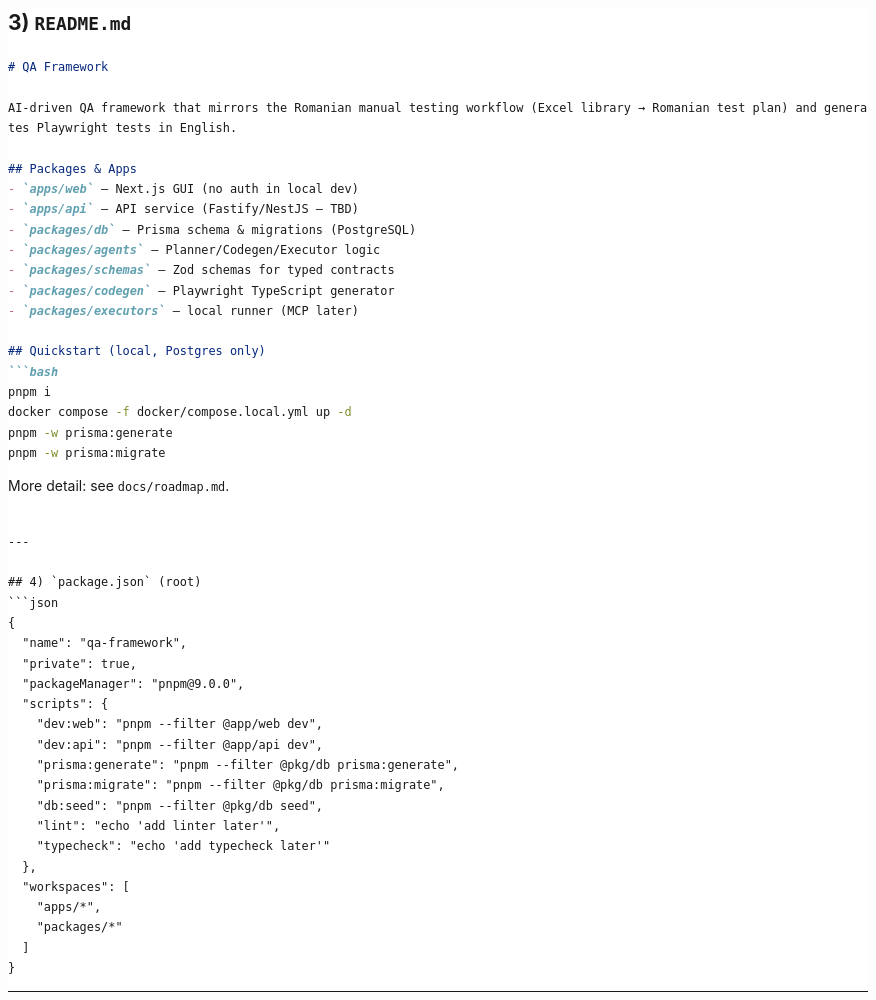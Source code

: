 
## 3) `README.md`
```md
# QA Framework

AI-driven QA framework that mirrors the Romanian manual testing workflow (Excel library → Romanian test plan) and generates Playwright tests in English.

## Packages & Apps
- `apps/web` — Next.js GUI (no auth in local dev)
- `apps/api` — API service (Fastify/NestJS — TBD)
- `packages/db` — Prisma schema & migrations (PostgreSQL)
- `packages/agents` — Planner/Codegen/Executor logic
- `packages/schemas` — Zod schemas for typed contracts
- `packages/codegen` — Playwright TypeScript generator
- `packages/executors` — local runner (MCP later)

## Quickstart (local, Postgres only)
```bash
pnpm i
docker compose -f docker/compose.local.yml up -d
pnpm -w prisma:generate
pnpm -w prisma:migrate
```

More detail: see `docs/roadmap.md`.
```

---

## 4) `package.json` (root)
```json
{
  "name": "qa-framework",
  "private": true,
  "packageManager": "pnpm@9.0.0",
  "scripts": {
    "dev:web": "pnpm --filter @app/web dev",
    "dev:api": "pnpm --filter @app/api dev",
    "prisma:generate": "pnpm --filter @pkg/db prisma:generate",
    "prisma:migrate": "pnpm --filter @pkg/db prisma:migrate",
    "db:seed": "pnpm --filter @pkg/db seed",
    "lint": "echo 'add linter later'",
    "typecheck": "echo 'add typecheck later'"
  },
  "workspaces": [
    "apps/*",
    "packages/*"
  ]
}
```

---